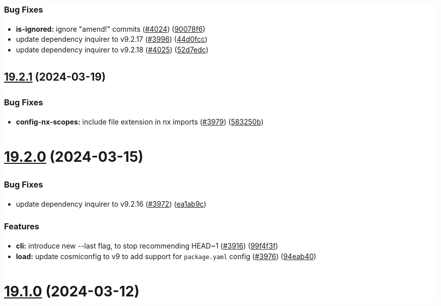 
### Bug Fixes

* **is-ignored:** ignore "amend!" commits ([#4024](https://github.com/nholuongut/commitlint/issues/4024)) ([90078f6](https://github.com/nholuongut/commitlint/commit/90078f6a58523e0bde386b9b6aa3c05e8b916653))
* update dependency inquirer to v9.2.17 ([#3996](https://github.com/nholuongut/commitlint/issues/3996)) ([44d0fcc](https://github.com/nholuongut/commitlint/commit/44d0fccf0e40962e6dceaee92b23333d9746904b))
* update dependency inquirer to v9.2.18 ([#4025](https://github.com/nholuongut/commitlint/issues/4025)) ([52d7edc](https://github.com/nholuongut/commitlint/commit/52d7edcbbb68e99542777067b2cc5fa33a848762))





## [19.2.1](https://github.com/nholuongut/commitlint/compare/v19.2.0...v19.2.1) (2024-03-19)


### Bug Fixes

* **config-nx-scopes:** include file extension in nx imports ([#3979](https://github.com/nholuongut/commitlint/issues/3979)) ([583250b](https://github.com/nholuongut/commitlint/commit/583250b919cf1eb338de3e3f5c848fff611a6212))





# [19.2.0](https://github.com/nholuongut/commitlint/compare/v19.1.0...v19.2.0) (2024-03-15)


### Bug Fixes

* update dependency inquirer to v9.2.16 ([#3972](https://github.com/nholuongut/commitlint/issues/3972)) ([ea1ab9c](https://github.com/nholuongut/commitlint/commit/ea1ab9cc8048a2b715473c878641d1e189daaf1c))


### Features

* **cli:** introduce new --last flag, to stop recommending HEAD~1 ([#3916](https://github.com/nholuongut/commitlint/issues/3916)) ([99f4f3f](https://github.com/nholuongut/commitlint/commit/99f4f3f4839190a2758083df7ba20b988e7b68a6))
* **load:** update cosmiconfig to v9 to add support for `package.yaml` config ([#3976](https://github.com/nholuongut/commitlint/issues/3976)) ([94eab40](https://github.com/nholuongut/commitlint/commit/94eab40798e0c8d3945aa2b1e629669b231d8468))





# [19.1.0](https://github.com/nholuongut/commitlint/compare/v19.0.3...v19.1.0) (2024-03-12)
